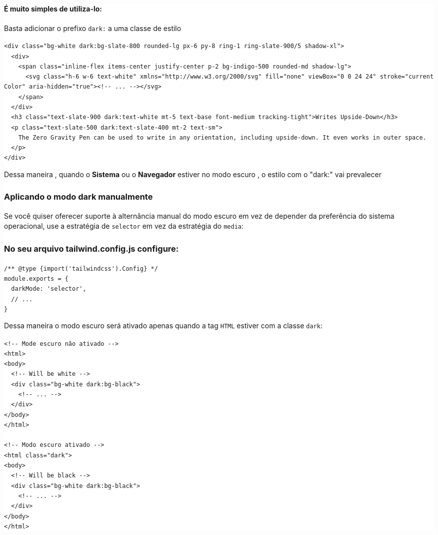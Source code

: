 <h4>É muito simples de utiliza-lo:</h4>

Basta adicionar o prefixo `dark:` a uma classe de estilo

```
<div class="bg-white dark:bg-slate-800 rounded-lg px-6 py-8 ring-1 ring-slate-900/5 shadow-xl">
  <div>
    <span class="inline-flex items-center justify-center p-2 bg-indigo-500 rounded-md shadow-lg">
      <svg class="h-6 w-6 text-white" xmlns="http://www.w3.org/2000/svg" fill="none" viewBox="0 0 24 24" stroke="currentColor" aria-hidden="true"><!-- ... --></svg>
    </span>
  </div>
  <h3 class="text-slate-900 dark:text-white mt-5 text-base font-medium tracking-tight">Writes Upside-Down</h3>
  <p class="text-slate-500 dark:text-slate-400 mt-2 text-sm">
    The Zero Gravity Pen can be used to write in any orientation, including upside-down. It even works in outer space.
  </p>
</div>
```

<p> Dessa maneira , quando o <strong>Sistema</strong> ou o <strong>Navegador</strong> estiver no modo escuro , o estilo com o "dark:" vai prevalecer</p>

### Aplicando o modo dark manualmente

Se você quiser oferecer suporte à alternância manual do modo escuro em vez de depender da preferência do sistema operacional, use a estratégia de `selector` em vez da estratégia do `media`:

### No seu arquivo tailwind.config.js configure:

```
/** @type {import('tailwindcss').Config} */
module.exports = {
  darkMode: 'selector',
  // ...
}
```

Dessa maneira o modo escuro será ativado apenas quando a tag `HTML` estiver com a classe `dark`:

```
<!-- Mode escuro não ativado -->
<html>
<body>
  <!-- Will be white -->
  <div class="bg-white dark:bg-black">
    <!-- ... -->
  </div>
</body>
</html>

<!-- Modo escuro ativado -->
<html class="dark">
<body>
  <!-- Will be black -->
  <div class="bg-white dark:bg-black">
    <!-- ... -->
  </div>
</body>
</html>
```
